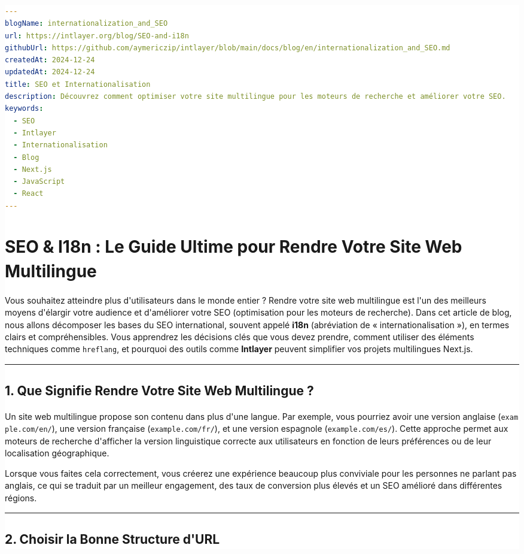 ```yaml
---
blogName: internationalization_and_SEO
url: https://intlayer.org/blog/SEO-and-i18n
githubUrl: https://github.com/aymericzip/intlayer/blob/main/docs/blog/en/internationalization_and_SEO.md
createdAt: 2024-12-24
updatedAt: 2024-12-24
title: SEO et Internationalisation
description: Découvrez comment optimiser votre site multilingue pour les moteurs de recherche et améliorer votre SEO.
keywords:
  - SEO
  - Intlayer
  - Internationalisation
  - Blog
  - Next.js
  - JavaScript
  - React
---
```


# SEO & I18n : Le Guide Ultime pour Rendre Votre Site Web Multilingue

Vous souhaitez atteindre plus d'utilisateurs dans le monde entier ? Rendre votre site web multilingue est l'un des meilleurs moyens d'élargir votre audience et d'améliorer votre SEO (optimisation pour les moteurs de recherche). Dans cet article de blog, nous allons décomposer les bases du SEO international, souvent appelé **i18n** (abréviation de « internationalisation »), en termes clairs et compréhensibles. Vous apprendrez les décisions clés que vous devez prendre, comment utiliser des éléments techniques comme `hreflang`, et pourquoi des outils comme **Intlayer** peuvent simplifier vos projets multilingues Next.js.

---

## 1. Que Signifie Rendre Votre Site Web Multilingue ?

Un site web multilingue propose son contenu dans plus d'une langue. Par exemple, vous pourriez avoir une version anglaise (`example.com/en/`), une version française (`example.com/fr/`), et une version espagnole (`example.com/es/`). Cette approche permet aux moteurs de recherche d'afficher la version linguistique correcte aux utilisateurs en fonction de leurs préférences ou de leur localisation géographique.

Lorsque vous faites cela correctement, vous créerez une expérience beaucoup plus conviviale pour les personnes ne parlant pas anglais, ce qui se traduit par un meilleur engagement, des taux de conversion plus élevés et un SEO amélioré dans différentes régions.

---

## 2. Choisir la Bonne Structure d'URL
